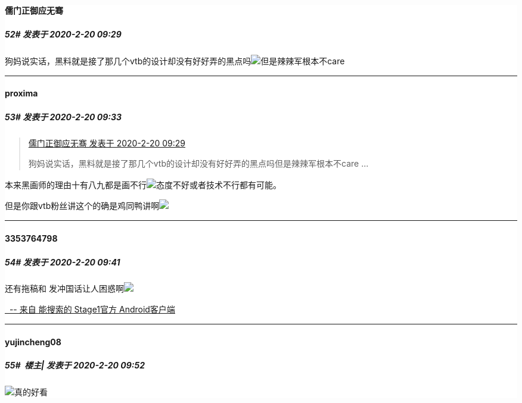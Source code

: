 ####  儒门正御应无骞  
##### 52#       发表于 2020-2-20 09:29




狗妈说实话，黑料就是接了那几个vtb的设计却没有好好弄的黑点吗<img src="https://static.saraba1st.com/image/smiley/face2017/026.png" referrerpolicy="no-referrer">但是辣辣军根本不care







-----

####  proxima  
##### 53#       发表于 2020-2-20 09:33



<blockquote><a href="httphttps://bbs.saraba1st.com/2b/forum.php?mod=redirect&amp;goto=findpost&amp;pid=46468193&amp;ptid=1914416" target="_blank">儒门正御应无骞 发表于 2020-2-20 09:29</a>

狗妈说实话，黑料就是接了那几个vtb的设计却没有好好弄的黑点吗但是辣辣军根本不care ...</blockquote>
本来黑画师的理由十有八九都是画不行<img src="https://static.saraba1st.com/image/smiley/face2017/037.png" referrerpolicy="no-referrer">态度不好或者技术不行都有可能。

但是你跟vtb粉丝讲这个的确是鸡同鸭讲啊<img src="https://static.saraba1st.com/image/smiley/face2017/068.png" referrerpolicy="no-referrer">







-----

####  3353764798  
##### 54#       发表于 2020-2-20 09:41




还有拖稿和 发冲国话让人困惑啊<img src="https://static.saraba1st.com/image/smiley/face2017/067.png" referrerpolicy="no-referrer">

[  -- 来自 能搜索的 Stage1官方 Android客户端](https://www.coolapk.com/apk/140634)







-----

####  yujincheng08  
##### 55#         楼主| 发表于 2020-2-20 09:52



<img src="https://static.saraba1st.com/image/smiley/face2017/072.png" referrerpolicy="no-referrer">真的好看


